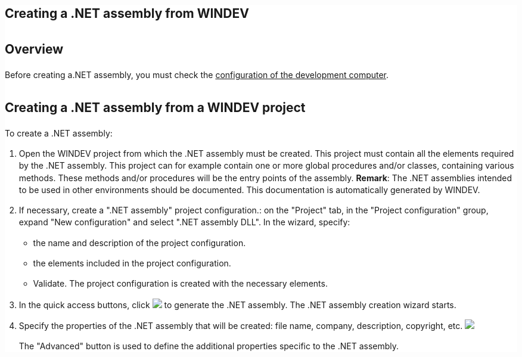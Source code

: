 





## Creating a .NET assembly from WINDEV

			






<a name="NOTE1"></a>
<a name="NOTE1_1"></a>


## Overview
<a name="overview_ELTTEXTE000232"></a>
Before creating a.NET assembly, you must check the [configuration of the development computer](../Editeurs/2012006.md).

<a name="NOTE2"></a>
<a name="NOTE2_1"></a>


## Creating a .NET assembly from a WINDEV project
<a name="creating_net_assembly_from_windev_project_ELTTEXTE000256"></a>
To create a .NET assembly:

1. Open the WINDEV project from which the .NET assembly must be created.
	This project must contain all the elements required by the .NET assembly. This project can for example contain one or more global procedures and/or classes, containing various methods. These methods and/or procedures will be the entry points of the assembly.
	**Remark**: The .NET assemblies intended to be used in other environments should be documented. This documentation is automatically generated by WINDEV.

2. If necessary, create a ".NET assembly" project configuration.: on the "Project" tab, in the "Project configuration" group, expand "New configuration" and select ".NET assembly DLL". In the wizard, specify:

	- the name and description of the project configuration. 

	- the elements included in the project configuration. 

	- Validate. The project configuration is created with the necessary elements. 




3. In the quick access buttons, click ![](https://doc.pcsoft.fr/en-US/images/image.awp?langid=3&name=Cr%E9er_un_Assemblage%20-%20HC%20N%B0001%201.gif)
  to generate the .NET assembly. The .NET assembly creation wizard starts.

4. Specify the properties of the .NET assembly that will be created: file name, company, description, copyright, etc. 
![](https://doc.pcsoft.fr/en-US/images/image.awp?langid=3&name=Cr%E9er_un_Assemblage%20-%20HC%20N%B0002.gif)

	The "Advanced" button is used to define the additional properties specific to the .NET assembly.
